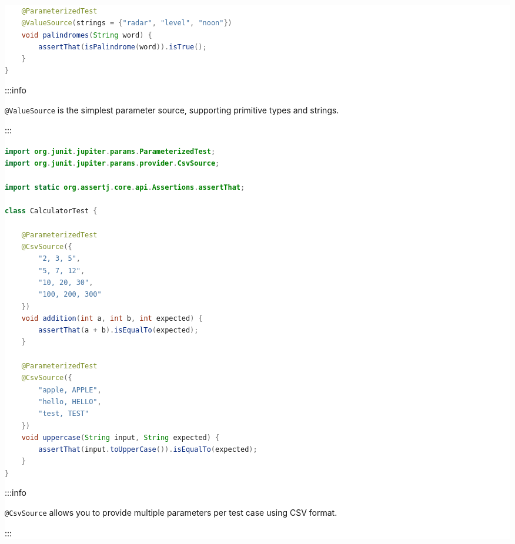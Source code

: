 ```java title="MathUtilsTest.java"
    @ParameterizedTest
    @ValueSource(strings = {"radar", "level", "noon"})
    void palindromes(String word) {
        assertThat(isPalindrome(word)).isTrue();
    }
}
```

:::info

`@ValueSource` is the simplest parameter source, supporting primitive types and strings.

:::

</TabItem>
<TabItem value="csvSource" label="@CsvSource">

```java title="CalculatorTest.java"
import org.junit.jupiter.params.ParameterizedTest;
import org.junit.jupiter.params.provider.CsvSource;

import static org.assertj.core.api.Assertions.assertThat;

class CalculatorTest {

    @ParameterizedTest
    @CsvSource({
        "2, 3, 5",
        "5, 7, 12",
        "10, 20, 30",
        "100, 200, 300"
    })
    void addition(int a, int b, int expected) {
        assertThat(a + b).isEqualTo(expected);
    }

    @ParameterizedTest
    @CsvSource({
        "apple, APPLE",
        "hello, HELLO",
        "test, TEST"
    })
    void uppercase(String input, String expected) {
        assertThat(input.toUpperCase()).isEqualTo(expected);
    }
}
```

:::info

`@CsvSource` allows you to provide multiple parameters per test case using CSV format.

:::

</TabItem>
<TabItem value="methodSource" label="@MethodSource">
